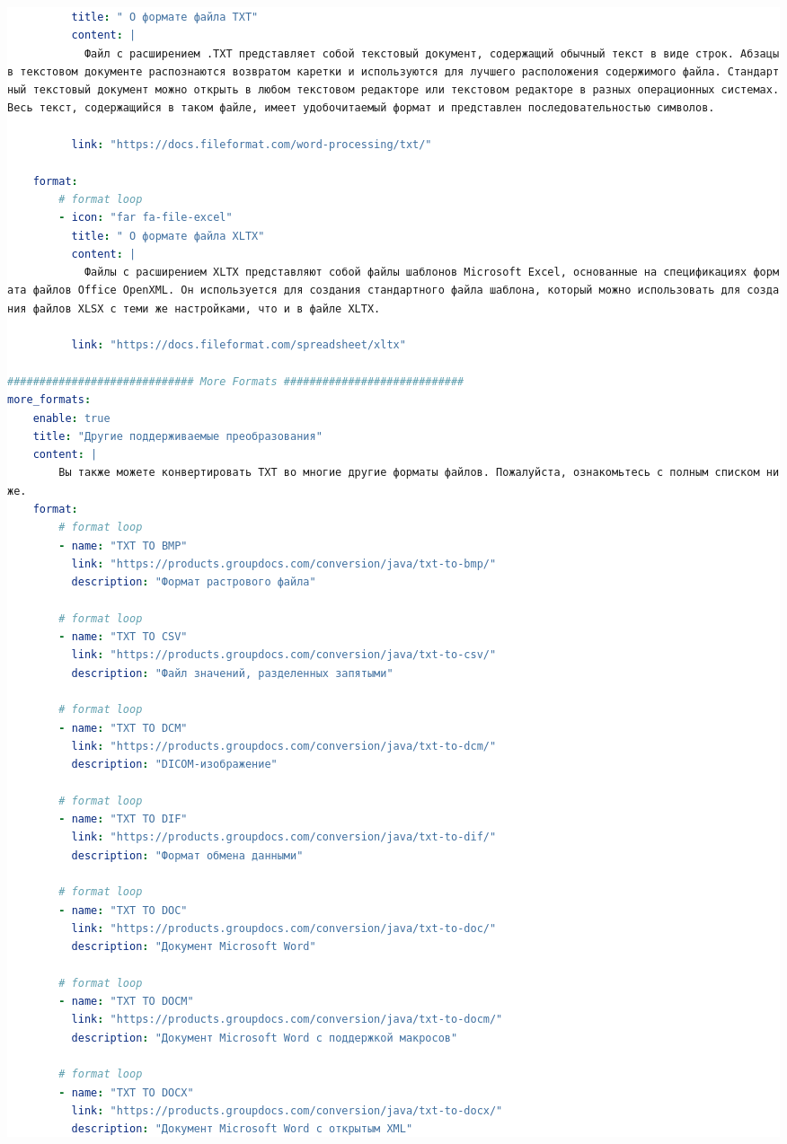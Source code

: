```yaml
          title: " О формате файла TXT"
          content: |
            Файл с расширением .TXT представляет собой текстовый документ, содержащий обычный текст в виде строк. Абзацы в текстовом документе распознаются возвратом каретки и используются для лучшего расположения содержимого файла. Стандартный текстовый документ можно открыть в любом текстовом редакторе или текстовом редакторе в разных операционных системах. Весь текст, содержащийся в таком файле, имеет удобочитаемый формат и представлен последовательностью символов.

          link: "https://docs.fileformat.com/word-processing/txt/"

    format:
        # format loop
        - icon: "far fa-file-excel"
          title: " О формате файла XLTX"
          content: |
            Файлы с расширением XLTX представляют собой файлы шаблонов Microsoft Excel, основанные на спецификациях формата файлов Office OpenXML. Он используется для создания стандартного файла шаблона, который можно использовать для создания файлов XLSX с теми же настройками, что и в файле XLTX.

          link: "https://docs.fileformat.com/spreadsheet/xltx"

############################# More Formats ############################
more_formats:
    enable: true
    title: "Другие поддерживаемые преобразования"
    content: |
        Вы также можете конвертировать TXT во многие другие форматы файлов. Пожалуйста, ознакомьтесь с полным списком ниже.
    format: 
        # format loop
        - name: "TXT TO BMP"
          link: "https://products.groupdocs.com/conversion/java/txt-to-bmp/"
          description: "Формат растрового файла"

        # format loop
        - name: "TXT TO CSV"
          link: "https://products.groupdocs.com/conversion/java/txt-to-csv/"
          description: "Файл значений, разделенных запятыми"

        # format loop
        - name: "TXT TO DCM"
          link: "https://products.groupdocs.com/conversion/java/txt-to-dcm/"
          description: "DICOM-изображение"

        # format loop
        - name: "TXT TO DIF"
          link: "https://products.groupdocs.com/conversion/java/txt-to-dif/"
          description: "Формат обмена данными"

        # format loop
        - name: "TXT TO DOC"
          link: "https://products.groupdocs.com/conversion/java/txt-to-doc/"
          description: "Документ Microsoft Word"

        # format loop
        - name: "TXT TO DOCM"
          link: "https://products.groupdocs.com/conversion/java/txt-to-docm/"
          description: "Документ Microsoft Word с поддержкой макросов"

        # format loop
        - name: "TXT TO DOCX"
          link: "https://products.groupdocs.com/conversion/java/txt-to-docx/"
          description: "Документ Microsoft Word с открытым XML"
```